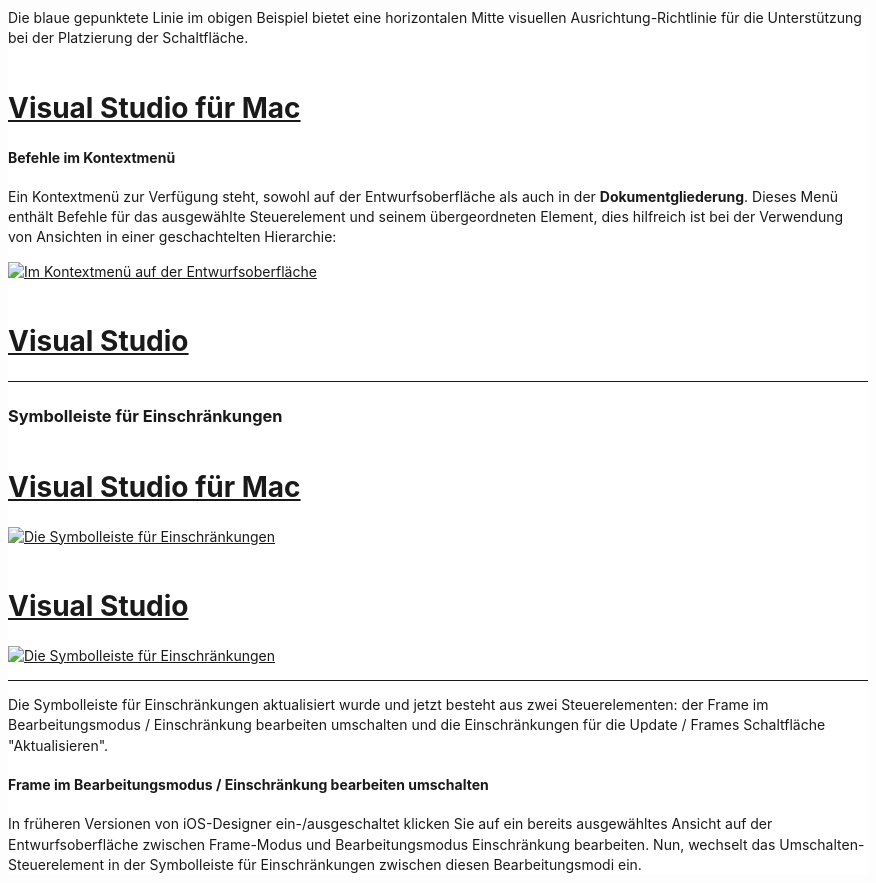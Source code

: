 Die blaue gepunktete Linie im obigen Beispiel bietet eine horizontalen Mitte visuellen Ausrichtung-Richtlinie für die Unterstützung bei der Platzierung der Schaltfläche.

# <a name="visual-studio-for-mactabmacos"></a>[Visual Studio für Mac](#tab/macos)

#### <a name="context-menu-commands"></a>Befehle im Kontextmenü

Ein Kontextmenü zur Verfügung steht, sowohl auf der Entwurfsoberfläche als auch in der **Dokumentgliederung**. Dieses Menü enthält Befehle für das ausgewählte Steuerelement und seinem übergeordneten Element, dies hilfreich ist bei der Verwendung von Ansichten in einer geschachtelten Hierarchie:

[![Im Kontextmenü auf der Entwurfsoberfläche](introduction-images/10-contextmenudesignsurface-vsmac.png "im Kontextmenü auf der Entwurfsoberfläche")](introduction-images/10-contextmenudesignsurface-vsmac-large.png#lightbox)

# <a name="visual-studiotabwindows"></a>[Visual Studio](#tab/windows)

-----

### <a name="constraints-toolbar"></a>Symbolleiste für Einschränkungen

# <a name="visual-studio-for-mactabmacos"></a>[Visual Studio für Mac](#tab/macos)
 
[![Die Symbolleiste für Einschränkungen](introduction-images/11-constraintstoolbar-vsmac.png "die Symbolleiste für Einschränkungen")](introduction-images/11-constraintstoolbar-vsmac-large.png#lightbox)

# <a name="visual-studiotabwindows"></a>[Visual Studio](#tab/windows)

[![Die Symbolleiste für Einschränkungen](introduction-images/11-constraintstoolbar-vs.png "die Symbolleiste für Einschränkungen")](introduction-images/11-constraintstoolbar-vs-large.png#lightbox)

-----

Die Symbolleiste für Einschränkungen aktualisiert wurde und jetzt besteht aus zwei Steuerelementen: der Frame im Bearbeitungsmodus / Einschränkung bearbeiten umschalten und die Einschränkungen für die Update / Frames Schaltfläche "Aktualisieren".

#### <a name="frame-editing-mode--constraint-editing-mode-toggle"></a>Frame im Bearbeitungsmodus / Einschränkung bearbeiten umschalten

In früheren Versionen von iOS-Designer ein-/ausgeschaltet klicken Sie auf ein bereits ausgewähltes Ansicht auf der Entwurfsoberfläche zwischen Frame-Modus und Bearbeitungsmodus Einschränkung bearbeiten. Nun, wechselt das Umschalten-Steuerelement in der Symbolleiste für Einschränkungen zwischen diesen Bearbeitungsmodi ein.
